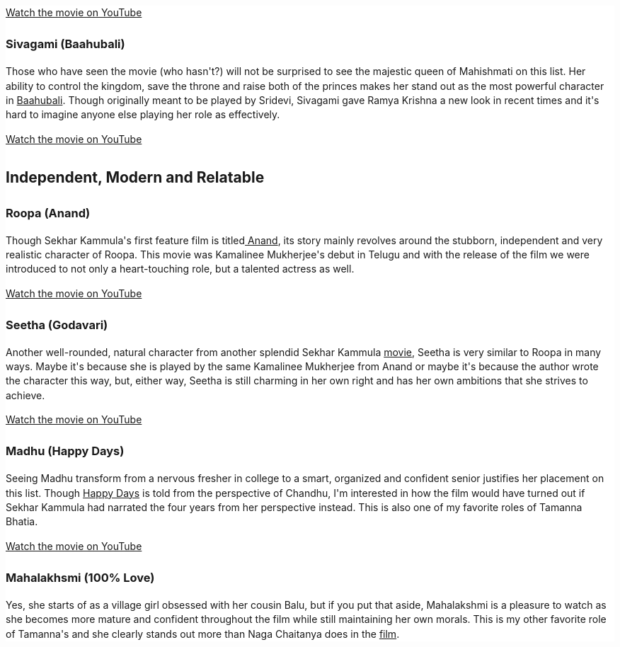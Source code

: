 <a href="https://www.youtube.com/watch?v=-TiLKOGvptE" target="_blank">Watch the movie on YouTube</a>
<h3>Sivagami (Baahubali)</h3>
<iframe width="853" height="480" src="https://www.youtube.com/embed/x4Pm7_XqGvI" frameborder="0" allowfullscreen></iframe>
Those who have seen the movie (who hasn't?) will not be surprised to see the majestic queen of Mahishmati on this list. Her ability to control the kingdom, save the throne and raise both of the princes makes her stand out as the most powerful character in <a href="https://en.wikipedia.org/wiki/Baahubali:_The_Beginning" target="_blank">Baahubali</a>. Though originally meant to be played by Sridevi, Sivagami gave Ramya Krishna a new look in recent times and it's hard to imagine anyone else playing her role as effectively.

<a href="https://www.youtube.com/watch?v=pcl1r2qTla8" target="_blank">Watch the movie on YouTube</a>
<h2 class="review_header">Independent, Modern and Relatable </h2>
<h3>Roopa (Anand)</h3>
<iframe width="853" height="480" src="https://www.youtube.com/embed/JJN4UR9RV7s" frameborder="0" allowfullscreen></iframe>
Though Sekhar Kammula's first feature film is titled<a href="https://en.wikipedia.org/wiki/Anand_(2004_film)" target="_blank"> Anand</a>, its story mainly revolves around the stubborn, independent and very realistic character of Roopa. This movie was Kamalinee Mukherjee's debut in Telugu and with the release of the film we were introduced to not only a heart-touching role, but a talented actress as well.

<a href="https://www.youtube.com/watch?v=9uEyDHWmV-g&amp;feature=youtu.be" target="_blank">Watch the movie on YouTube</a>
<h3>Seetha (Godavari)</h3>
<iframe width="853" height="480" src="https://www.youtube.com/embed/UNO2cwA2uDM" frameborder="0" allowfullscreen></iframe>
Another well-rounded, natural character from another splendid Sekhar Kammula <a href="https://en.wikipedia.org/wiki/Godavari_(film)" target="_blank">movie</a>, Seetha is very similar to Roopa in many ways. Maybe it's because she is played by the same Kamalinee Mukherjee from Anand or maybe it's because the author wrote the character this way, but, either way, Seetha is still charming in her own right and has her own ambitions that she strives to achieve.

<a href="https://www.youtube.com/watch?v=9u3bg4BJZrk" target="_blank">Watch the movie on YouTube</a>
<h3>Madhu (Happy Days)</h3>
<iframe width="853" height="480" src="https://www.youtube.com/embed/K2k0gpD04H0" frameborder="0" allowfullscreen></iframe>
Seeing Madhu transform from a nervous fresher in college to a smart, organized and confident senior justifies her placement on this list. Though <a href="https://en.wikipedia.org/wiki/Happy_Days_(2007_film)" target="_blank">Happy Days</a> is told from the perspective of Chandhu, I'm interested in how the film would have turned out if Sekhar Kammula had narrated the four years from her perspective instead. This is also one of my favorite roles of Tamanna Bhatia.

<a href="https://www.youtube.com/watch?v=FTMox3mbWHA" target="_blank">Watch the movie on YouTube</a>
<h3>Mahalakhsmi (100% Love)</h3>
<iframe width="853" height="480" src="https://www.youtube.com/embed/Vm0HPxwB07k" frameborder="0" allowfullscreen></iframe>
Yes, she starts of as a village girl obsessed with her cousin Balu, but if you put that aside, Mahalakshmi is a pleasure to watch as she becomes more mature and confident throughout the film while still maintaining her own morals. This is my other favorite role of Tamanna's and she clearly stands out more than Naga Chaitanya does in the <a href="https://en.wikipedia.org/wiki/100%25_Love_(2011_film)" target="_blank">film</a>.
